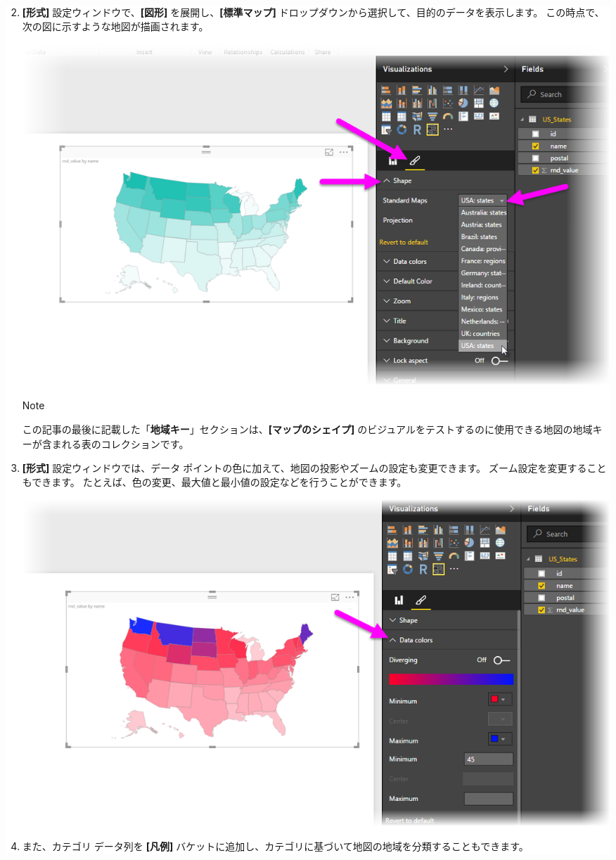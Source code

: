 2. **[形式]** 設定ウィンドウで、**[図形]** を展開し、**[標準マップ]** ドロップダウンから選択して、目的のデータを表示します。 この時点で、次の図に示すような地図が描画されます。

   ![](media/desktop-shape-map/shape-map_3b.png)

   > [!NOTE]
   > この記事の最後に記載した「**地域キー**」セクションは、**[マップのシェイプ]** のビジュアルをテストするのに使用できる地図の地域キーが含まれる表のコレクションです。
   > 
   > 
3. **[形式]** 設定ウィンドウでは、データ ポイントの色に加えて、地図の投影やズームの設定も変更できます。 ズーム設定を変更することもできます。 たとえば、色の変更、最大値と最小値の設定などを行うことができます。

   ![](media/desktop-shape-map/shape-map_3d.png)
4. また、カテゴリ データ列を **[凡例]** バケットに追加し、カテゴリに基づいて地図の地域を分類することもできます。
